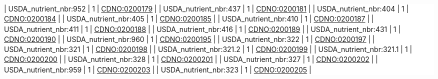 | USDA_nutrient_nbr:952   |        1 | [CDNO:0200179](http://purl.obolibrary.org/obo/CDNO_0200179)                                                                                                                                                                                                                                                          |
| USDA_nutrient_nbr:437   |        1 | [CDNO:0200181](http://purl.obolibrary.org/obo/CDNO_0200181)                                                                                                                                                                                                                                                          |
| USDA_nutrient_nbr:404   |        1 | [CDNO:0200184](http://purl.obolibrary.org/obo/CDNO_0200184)                                                                                                                                                                                                                                                          |
| USDA_nutrient_nbr:405   |        1 | [CDNO:0200185](http://purl.obolibrary.org/obo/CDNO_0200185)                                                                                                                                                                                                                                                          |
| USDA_nutrient_nbr:410   |        1 | [CDNO:0200187](http://purl.obolibrary.org/obo/CDNO_0200187)                                                                                                                                                                                                                                                          |
| USDA_nutrient_nbr:411   |        1 | [CDNO:0200188](http://purl.obolibrary.org/obo/CDNO_0200188)                                                                                                                                                                                                                                                          |
| USDA_nutrient_nbr:416   |        1 | [CDNO:0200189](http://purl.obolibrary.org/obo/CDNO_0200189)                                                                                                                                                                                                                                                          |
| USDA_nutrient_nbr:431   |        1 | [CDNO:0200190](http://purl.obolibrary.org/obo/CDNO_0200190)                                                                                                                                                                                                                                                          |
| USDA_nutrient_nbr:960   |        1 | [CDNO:0200195](http://purl.obolibrary.org/obo/CDNO_0200195)                                                                                                                                                                                                                                                          |
| USDA_nutrient_nbr:322   |        1 | [CDNO:0200197](http://purl.obolibrary.org/obo/CDNO_0200197)                                                                                                                                                                                                                                                          |
| USDA_nutrient_nbr:321   |        1 | [CDNO:0200198](http://purl.obolibrary.org/obo/CDNO_0200198)                                                                                                                                                                                                                                                          |
| USDA_nutrient_nbr:321.2 |        1 | [CDNO:0200199](http://purl.obolibrary.org/obo/CDNO_0200199)                                                                                                                                                                                                                                                          |
| USDA_nutrient_nbr:321.1 |        1 | [CDNO:0200200](http://purl.obolibrary.org/obo/CDNO_0200200)                                                                                                                                                                                                                                                          |
| USDA_nutrient_nbr:328   |        1 | [CDNO:0200201](http://purl.obolibrary.org/obo/CDNO_0200201)                                                                                                                                                                                                                                                          |
| USDA_nutrient_nbr:327   |        1 | [CDNO:0200202](http://purl.obolibrary.org/obo/CDNO_0200202)                                                                                                                                                                                                                                                          |
| USDA_nutrient_nbr:959   |        1 | [CDNO:0200203](http://purl.obolibrary.org/obo/CDNO_0200203)                                                                                                                                                                                                                                                          |
| USDA_nutrient_nbr:323   |        1 | [CDNO:0200205](http://purl.obolibrary.org/obo/CDNO_0200205)                                                                                                                                                                                                                                                          |